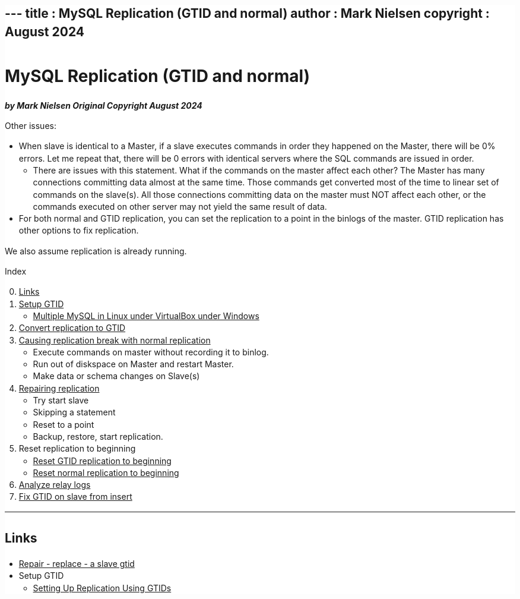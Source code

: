 \---
title : MySQL Replication (GTID and normal)
author : Mark Nielsen
copyright : August 2024 
---

MySQL Replication (GTID and normal)
==============================
_**by Mark Nielsen
Original Copyright August 2024**_

Other issues:
* When slave is identical to a Master, if a slave executes commands in order they happened on the Master, there will be 0% errors. Let me repeat that, there will be 0 errors with identical servers
where the SQL commands are issued in order.
    * There are issues with this statement. What if the commands on the master affect each other?
    The Master has many connections committing data almost at the same time. Those commands get converted most of the time to  linear set of commands on the slave(s).
    All those connections committing data on the master
    must NOT affect each other, or the commands executed on other server
    may not yield the same result of data. 
* For both normal and GTID replication, you can set the replication to a point in the binlogs of the
master. GTID replication has other options to fix replication. 

We also assume replication is already running. 

Index

0. [Links](#links)
1. [Setup GTID](#setup)
    * [Multiple MySQL in Linux under VirtualBox under Windows](https://github.com/vikingdata/articles/blob/main/databases/mysql/Multiple_MySQL_virtualbox.md)
2. [Convert replication to GTID](#convert)
3. [Causing replication break with normal replication](#break)
    * Execute commands on master without recording it to binlog. 
    * Run out of diskspace on Master and restart Master.
    * Make data or schema changes on Slave(s)
6. [Repairing replication](#replication)
   * Try start slave
   * Skipping a statement
   * Reset to a point
   * Backup, restore, start replication.
7. Reset replication to beginning
   * [Reset GTID replication to beginning](#resetgtid)
   * [Reset normal replication to beginning](#resetnormal)
8. [Analyze relay logs](#relay)
9. [Fix GTID on slave from insert](#fixgtid)

* * *
<a name=links></a>Links
-----
* [Repair - replace -  a slave gtid](https://docs.percona.com/percona-xtrabackup/2.4/howtos/recipes_ibkx_gtid.html)
* Setup GTID
    * [Setting Up Replication Using GTIDs](https://dev.mysql.com/doc/mysql-replication-excerpt/8.0/en/replication-gtids-howto.html)
    